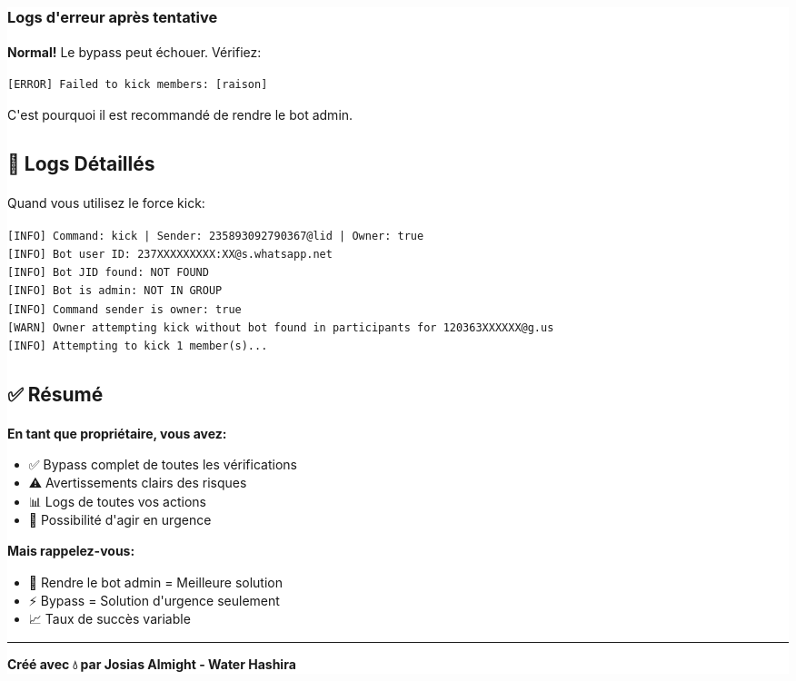 ### Logs d'erreur après tentative

**Normal!** Le bypass peut échouer. Vérifiez:
```
[ERROR] Failed to kick members: [raison]
```

C'est pourquoi il est recommandé de rendre le bot admin.

## 📝 Logs Détaillés

Quand vous utilisez le force kick:

```
[INFO] Command: kick | Sender: 235893092790367@lid | Owner: true
[INFO] Bot user ID: 237XXXXXXXXX:XX@s.whatsapp.net
[INFO] Bot JID found: NOT FOUND
[INFO] Bot is admin: NOT IN GROUP
[INFO] Command sender is owner: true
[WARN] Owner attempting kick without bot found in participants for 120363XXXXXX@g.us
[INFO] Attempting to kick 1 member(s)...
```

## ✅ Résumé

**En tant que propriétaire, vous avez:**
- ✅ Bypass complet de toutes les vérifications
- ⚠️ Avertissements clairs des risques
- 📊 Logs de toutes vos actions
- 🎯 Possibilité d'agir en urgence

**Mais rappelez-vous:**
- 🔧 Rendre le bot admin = Meilleure solution
- ⚡ Bypass = Solution d'urgence seulement
- 📈 Taux de succès variable

---

**Créé avec 💧 par Josias Almight - Water Hashira**
